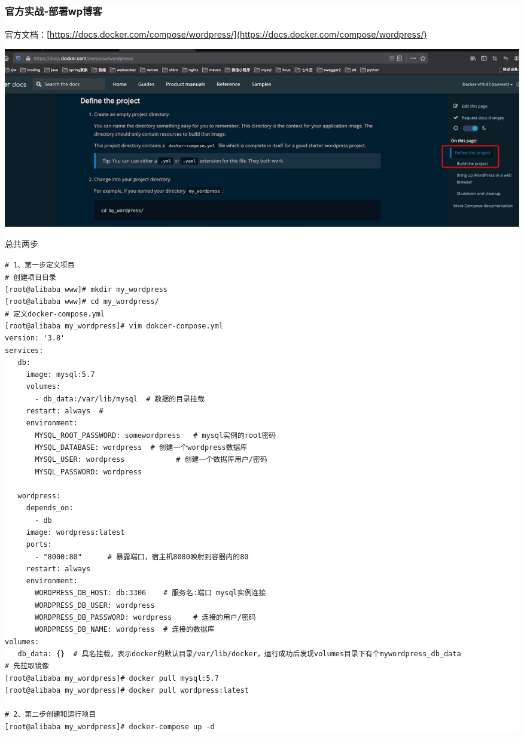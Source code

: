   

### 官方实战-部署wp博客

官方文档：[https://docs.docker.com/compose/wordpress/](https://docs.docker.com/compose/wordpress/)

![](/assets/images/2020/icoding/docker/docker-compose-wordpress.jpg)

总共两步

```shell
# 1、第一步定义项目
# 创建项目目录
[root@alibaba www]# mkdir my_wordpress
[root@alibaba www]# cd my_wordpress/
# 定义docker-compose.yml
[root@alibaba my_wordpress]# vim dokcer-compose.yml
version: '3.8'
services:
   db:
     image: mysql:5.7
     volumes:
       - db_data:/var/lib/mysql  # 数据的目录挂载
     restart: always  # 
     environment:
       MYSQL_ROOT_PASSWORD: somewordpress   # mysql实例的root密码
       MYSQL_DATABASE: wordpress  # 创建一个wordpress数据库
       MYSQL_USER: wordpress			# 创建一个数据库用户/密码
       MYSQL_PASSWORD: wordpress

   wordpress:
     depends_on:
       - db
     image: wordpress:latest
     ports:
       - "8000:80"		# 暴露端口，宿主机8080映射到容器内的80
     restart: always
     environment:
       WORDPRESS_DB_HOST: db:3306    # 服务名:端口 mysql实例连接
       WORDPRESS_DB_USER: wordpress
       WORDPRESS_DB_PASSWORD: wordpress		# 连接的用户/密码
       WORDPRESS_DB_NAME: wordpress  # 连接的数据库
volumes:
   db_data: {}  # 具名挂载，表示docker的默认目录/var/lib/docker，运行成功后发现volumes目录下有个mywordpress_db_data
# 先拉取镜像
[root@alibaba my_wordpress]# docker pull mysql:5.7
[root@alibaba my_wordpress]# docker pull wordpress:latest

# 2、第二步创建和运行项目
[root@alibaba my_wordpress]# docker-compose up -d
```